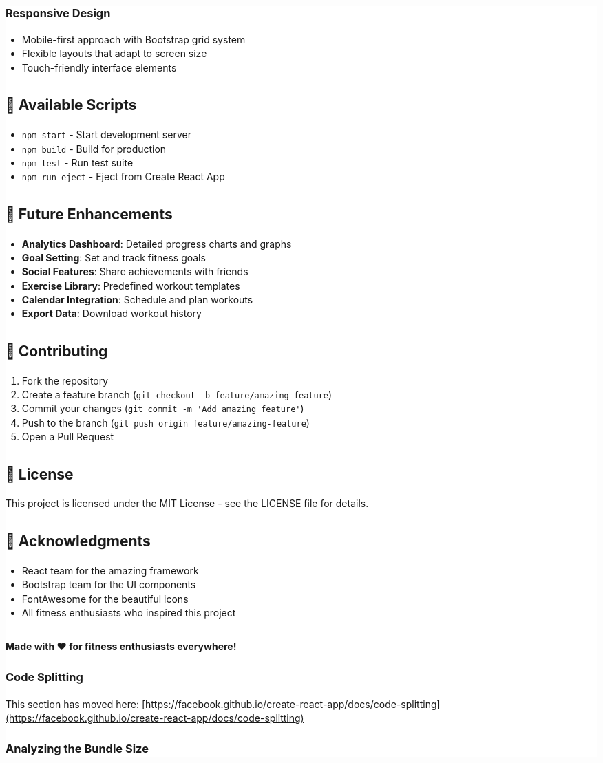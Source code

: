 ### Responsive Design
- Mobile-first approach with Bootstrap grid system
- Flexible layouts that adapt to screen size
- Touch-friendly interface elements

## 🔧 Available Scripts

- `npm start` - Start development server
- `npm build` - Build for production
- `npm test` - Run test suite
- `npm run eject` - Eject from Create React App

## 🌟 Future Enhancements

- **Analytics Dashboard**: Detailed progress charts and graphs
- **Goal Setting**: Set and track fitness goals
- **Social Features**: Share achievements with friends
- **Exercise Library**: Predefined workout templates
- **Calendar Integration**: Schedule and plan workouts
- **Export Data**: Download workout history

## 🤝 Contributing

1. Fork the repository
2. Create a feature branch (`git checkout -b feature/amazing-feature`)
3. Commit your changes (`git commit -m 'Add amazing feature'`)
4. Push to the branch (`git push origin feature/amazing-feature`)
5. Open a Pull Request

## 📄 License

This project is licensed under the MIT License - see the LICENSE file for details.

## 🙏 Acknowledgments

- React team for the amazing framework
- Bootstrap team for the UI components
- FontAwesome for the beautiful icons
- All fitness enthusiasts who inspired this project

---

**Made with ❤️ for fitness enthusiasts everywhere!**

### Code Splitting

This section has moved here: [https://facebook.github.io/create-react-app/docs/code-splitting](https://facebook.github.io/create-react-app/docs/code-splitting)

### Analyzing the Bundle Size

